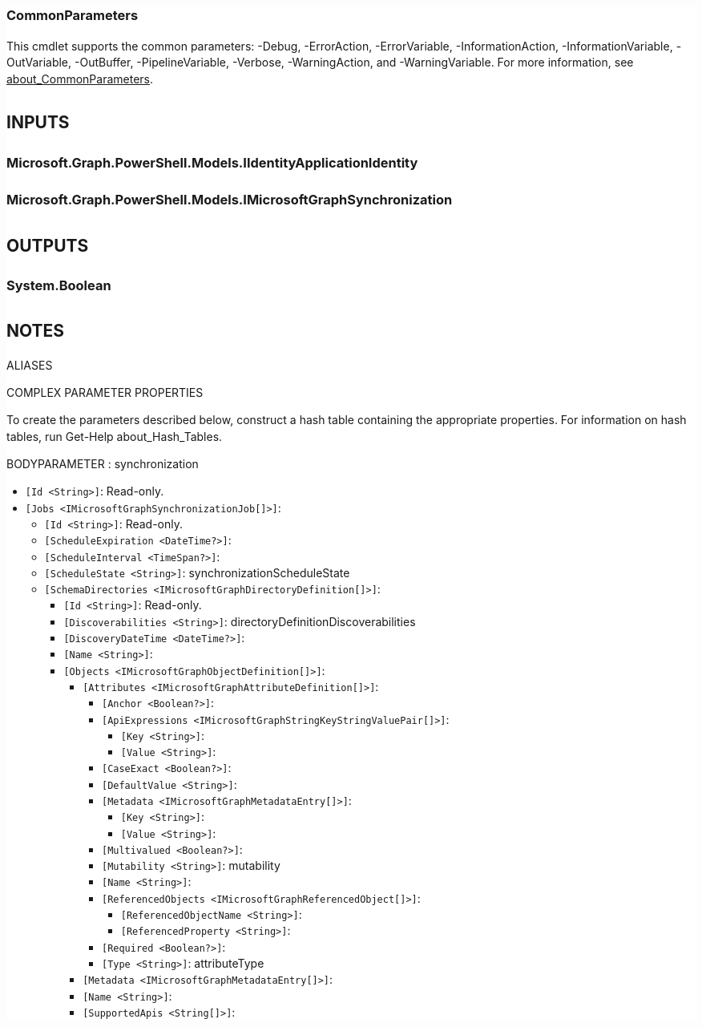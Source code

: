 ### CommonParameters
This cmdlet supports the common parameters: -Debug, -ErrorAction, -ErrorVariable, -InformationAction, -InformationVariable, -OutVariable, -OutBuffer, -PipelineVariable, -Verbose, -WarningAction, and -WarningVariable. For more information, see [about_CommonParameters](http://go.microsoft.com/fwlink/?LinkID=113216).

## INPUTS

### Microsoft.Graph.PowerShell.Models.IIdentityApplicationIdentity

### Microsoft.Graph.PowerShell.Models.IMicrosoftGraphSynchronization

## OUTPUTS

### System.Boolean

## NOTES

ALIASES

COMPLEX PARAMETER PROPERTIES

To create the parameters described below, construct a hash table containing the appropriate properties. For information on hash tables, run Get-Help about_Hash_Tables.


BODYPARAMETER <IMicrosoftGraphSynchronization>: synchronization
  - `[Id <String>]`: Read-only.
  - `[Jobs <IMicrosoftGraphSynchronizationJob[]>]`: 
    - `[Id <String>]`: Read-only.
    - `[ScheduleExpiration <DateTime?>]`: 
    - `[ScheduleInterval <TimeSpan?>]`: 
    - `[ScheduleState <String>]`: synchronizationScheduleState
    - `[SchemaDirectories <IMicrosoftGraphDirectoryDefinition[]>]`: 
      - `[Id <String>]`: Read-only.
      - `[Discoverabilities <String>]`: directoryDefinitionDiscoverabilities
      - `[DiscoveryDateTime <DateTime?>]`: 
      - `[Name <String>]`: 
      - `[Objects <IMicrosoftGraphObjectDefinition[]>]`: 
        - `[Attributes <IMicrosoftGraphAttributeDefinition[]>]`: 
          - `[Anchor <Boolean?>]`: 
          - `[ApiExpressions <IMicrosoftGraphStringKeyStringValuePair[]>]`: 
            - `[Key <String>]`: 
            - `[Value <String>]`: 
          - `[CaseExact <Boolean?>]`: 
          - `[DefaultValue <String>]`: 
          - `[Metadata <IMicrosoftGraphMetadataEntry[]>]`: 
            - `[Key <String>]`: 
            - `[Value <String>]`: 
          - `[Multivalued <Boolean?>]`: 
          - `[Mutability <String>]`: mutability
          - `[Name <String>]`: 
          - `[ReferencedObjects <IMicrosoftGraphReferencedObject[]>]`: 
            - `[ReferencedObjectName <String>]`: 
            - `[ReferencedProperty <String>]`: 
          - `[Required <Boolean?>]`: 
          - `[Type <String>]`: attributeType
        - `[Metadata <IMicrosoftGraphMetadataEntry[]>]`: 
        - `[Name <String>]`: 
        - `[SupportedApis <String[]>]`: 